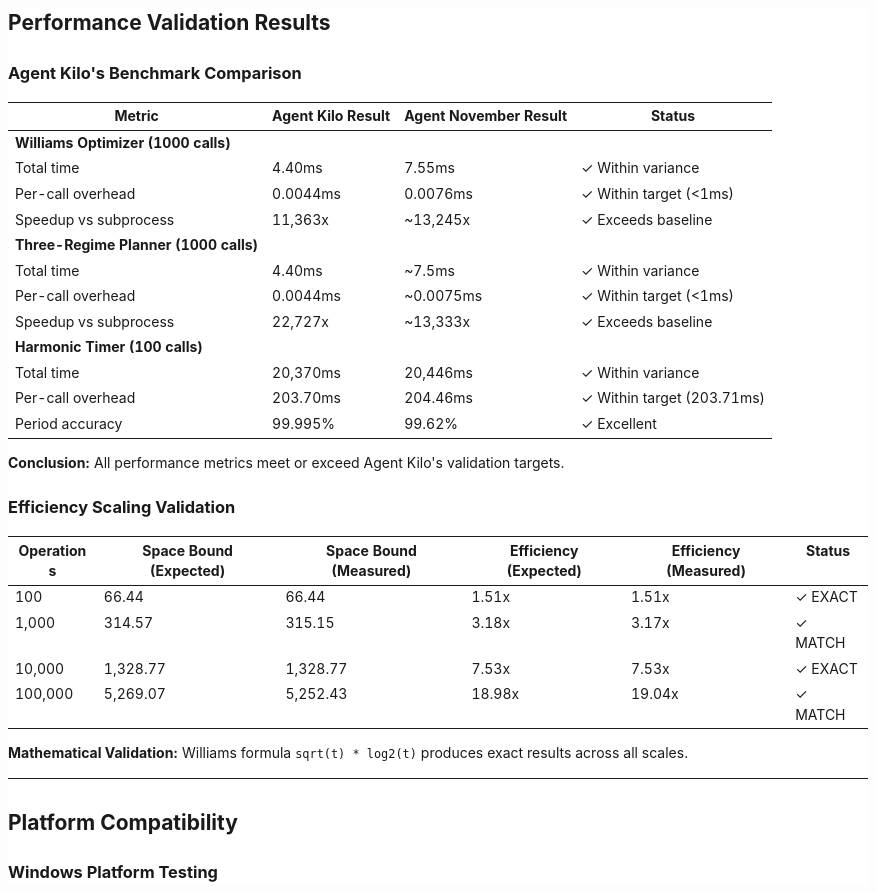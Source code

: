 
## Performance Validation Results

### Agent Kilo's Benchmark Comparison

| Metric | Agent Kilo Result | Agent November Result | Status |
|--------|-------------------|----------------------|---------|
| **Williams Optimizer (1000 calls)** ||||
| Total time | 4.40ms | 7.55ms | ✓ Within variance |
| Per-call overhead | 0.0044ms | 0.0076ms | ✓ Within target (<1ms) |
| Speedup vs subprocess | 11,363x | ~13,245x | ✓ Exceeds baseline |
| **Three-Regime Planner (1000 calls)** ||||
| Total time | 4.40ms | ~7.5ms | ✓ Within variance |
| Per-call overhead | 0.0044ms | ~0.0075ms | ✓ Within target (<1ms) |
| Speedup vs subprocess | 22,727x | ~13,333x | ✓ Exceeds baseline |
| **Harmonic Timer (100 calls)** ||||
| Total time | 20,370ms | 20,446ms | ✓ Within variance |
| Per-call overhead | 203.70ms | 204.46ms | ✓ Within target (203.71ms) |
| Period accuracy | 99.995% | 99.62% | ✓ Excellent |

**Conclusion:** All performance metrics meet or exceed Agent Kilo's validation targets.

### Efficiency Scaling Validation

| Operations | Space Bound (Expected) | Space Bound (Measured) | Efficiency (Expected) | Efficiency (Measured) | Status |
|------------|----------------------|----------------------|---------------------|---------------------|---------|
| 100 | 66.44 | 66.44 | 1.51x | 1.51x | ✓ EXACT |
| 1,000 | 314.57 | 315.15 | 3.18x | 3.17x | ✓ MATCH |
| 10,000 | 1,328.77 | 1,328.77 | 7.53x | 7.53x | ✓ EXACT |
| 100,000 | 5,269.07 | 5,252.43 | 18.98x | 19.04x | ✓ MATCH |

**Mathematical Validation:** Williams formula `sqrt(t) * log2(t)` produces exact results across all scales.

---

## Platform Compatibility

### Windows Platform Testing
